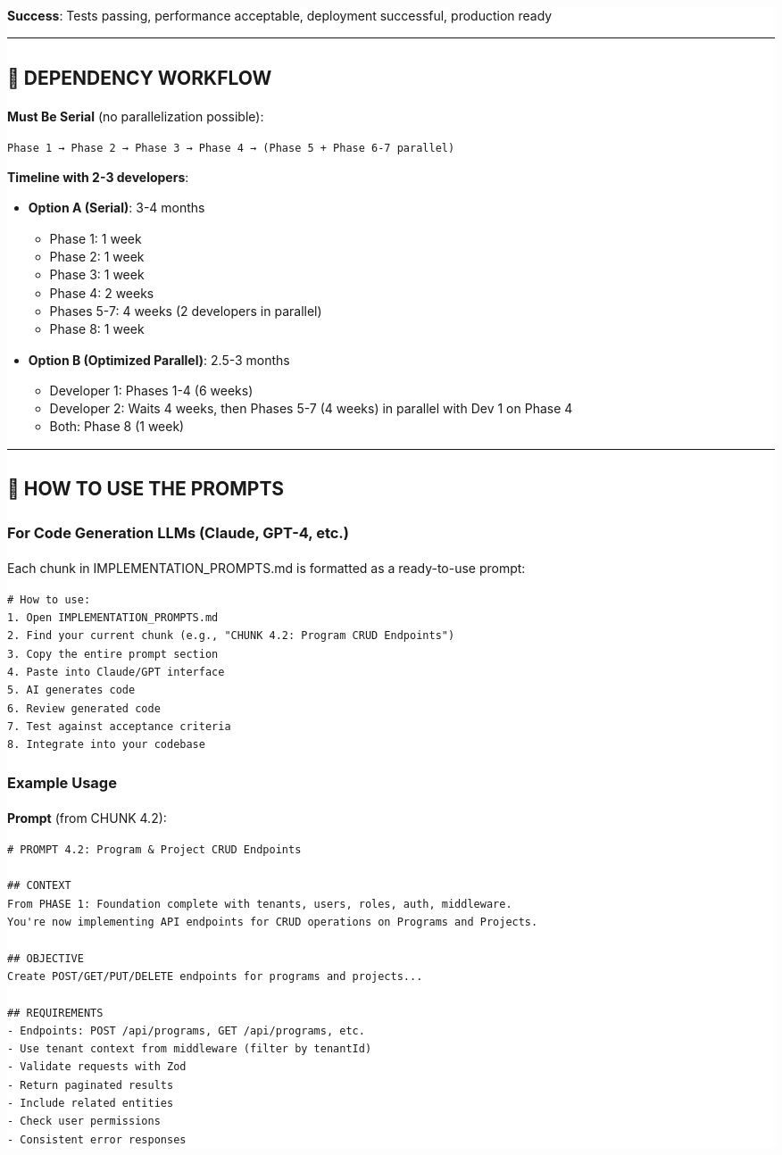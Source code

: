 **Success**: Tests passing, performance acceptable, deployment successful, production ready

---

## 🔄 DEPENDENCY WORKFLOW

**Must Be Serial** (no parallelization possible):
```
Phase 1 → Phase 2 → Phase 3 → Phase 4 → (Phase 5 + Phase 6-7 parallel)
```

**Timeline with 2-3 developers**:
- **Option A (Serial)**: 3-4 months
  - Phase 1: 1 week
  - Phase 2: 1 week
  - Phase 3: 1 week
  - Phase 4: 2 weeks
  - Phases 5-7: 4 weeks (2 developers in parallel)
  - Phase 8: 1 week

- **Option B (Optimized Parallel)**: 2.5-3 months
  - Developer 1: Phases 1-4 (6 weeks)
  - Developer 2: Waits 4 weeks, then Phases 5-7 (4 weeks) in parallel with Dev 1 on Phase 4
  - Both: Phase 8 (1 week)

---

## 📝 HOW TO USE THE PROMPTS

### For Code Generation LLMs (Claude, GPT-4, etc.)

Each chunk in IMPLEMENTATION_PROMPTS.md is formatted as a ready-to-use prompt:

```
# How to use:
1. Open IMPLEMENTATION_PROMPTS.md
2. Find your current chunk (e.g., "CHUNK 4.2: Program CRUD Endpoints")
3. Copy the entire prompt section
4. Paste into Claude/GPT interface
5. AI generates code
6. Review generated code
7. Test against acceptance criteria
8. Integrate into your codebase
```

### Example Usage

**Prompt** (from CHUNK 4.2):
```
# PROMPT 4.2: Program & Project CRUD Endpoints

## CONTEXT
From PHASE 1: Foundation complete with tenants, users, roles, auth, middleware.
You're now implementing API endpoints for CRUD operations on Programs and Projects.

## OBJECTIVE
Create POST/GET/PUT/DELETE endpoints for programs and projects...

## REQUIREMENTS
- Endpoints: POST /api/programs, GET /api/programs, etc.
- Use tenant context from middleware (filter by tenantId)
- Validate requests with Zod
- Return paginated results
- Include related entities
- Check user permissions
- Consistent error responses
```